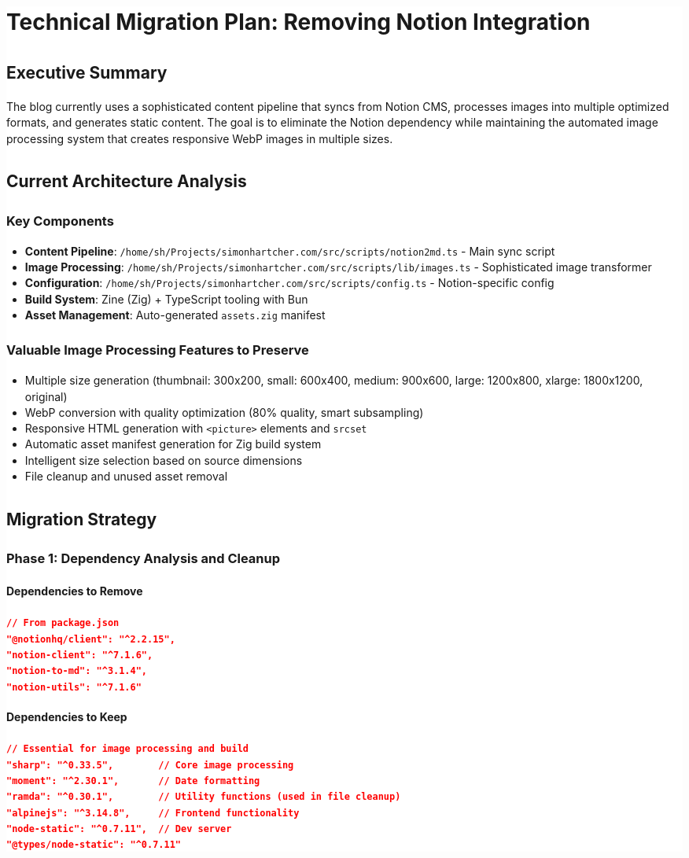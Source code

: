 # Technical Migration Plan: Removing Notion Integration

## Executive Summary

The blog currently uses a sophisticated content pipeline that syncs from Notion CMS, processes images into multiple optimized formats, and generates static content. The goal is to eliminate the Notion dependency while maintaining the automated image processing system that creates responsive WebP images in multiple sizes.

## Current Architecture Analysis

### Key Components
- **Content Pipeline**: `/home/sh/Projects/simonhartcher.com/src/scripts/notion2md.ts` - Main sync script
- **Image Processing**: `/home/sh/Projects/simonhartcher.com/src/scripts/lib/images.ts` - Sophisticated image transformer
- **Configuration**: `/home/sh/Projects/simonhartcher.com/src/scripts/config.ts` - Notion-specific config
- **Build System**: Zine (Zig) + TypeScript tooling with Bun
- **Asset Management**: Auto-generated `assets.zig` manifest

### Valuable Image Processing Features to Preserve
- Multiple size generation (thumbnail: 300x200, small: 600x400, medium: 900x600, large: 1200x800, xlarge: 1800x1200, original)
- WebP conversion with quality optimization (80% quality, smart subsampling)
- Responsive HTML generation with `<picture>` elements and `srcset`
- Automatic asset manifest generation for Zig build system
- Intelligent size selection based on source dimensions
- File cleanup and unused asset removal

## Migration Strategy

### Phase 1: Dependency Analysis and Cleanup

#### Dependencies to Remove
```json
// From package.json
"@notionhq/client": "^2.2.15",
"notion-client": "^7.1.6", 
"notion-to-md": "^3.1.4",
"notion-utils": "^7.1.6"
```

#### Dependencies to Keep
```json
// Essential for image processing and build
"sharp": "^0.33.5",        // Core image processing
"moment": "^2.30.1",       // Date formatting
"ramda": "^0.30.1",        // Utility functions (used in file cleanup)
"alpinejs": "^3.14.8",     // Frontend functionality
"node-static": "^0.7.11",  // Dev server
"@types/node-static": "^0.7.11"
```
